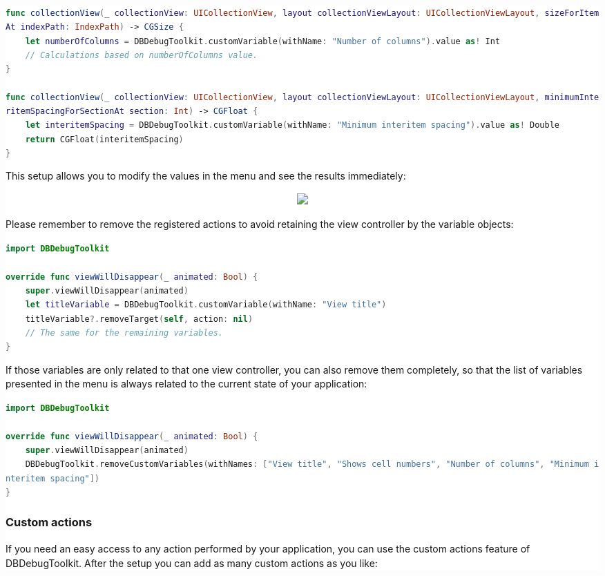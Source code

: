 ```swift
func collectionView(_ collectionView: UICollectionView, layout collectionViewLayout: UICollectionViewLayout, sizeForItemAt indexPath: IndexPath) -> CGSize {
    let numberOfColumns = DBDebugToolkit.customVariable(withName: "Number of columns").value as! Int
    // Calculations based on numberOfColumns value.
}

func collectionView(_ collectionView: UICollectionView, layout collectionViewLayout: UICollectionViewLayout, minimumInteritemSpacingForSectionAt section: Int) -> CGFloat {
    let interitemSpacing = DBDebugToolkit.customVariable(withName: "Minimum interitem spacing").value as! Double
    return CGFloat(interitemSpacing)
}
```

This setup allows you to modify the values in the menu and see the results immediately:

<p align="center">
  <img src="Assets/customVariables.gif">
</p>

Please remember to remove the registered actions to avoid retaining the view controller by the variable objects:

```swift
import DBDebugToolkit

override func viewWillDisappear(_ animated: Bool) {
    super.viewWillDisappear(animated)
    let titleVariable = DBDebugToolkit.customVariable(withName: "View title")
    titleVariable?.removeTarget(self, action: nil)
    // The same for the remaining variables.
}
```

If those variables are only related to that one view controller, you can also remove them completely, so that the list of variables presented in the menu is always related to the current state of your application:

```swift
import DBDebugToolkit

override func viewWillDisappear(_ animated: Bool) {
    super.viewWillDisappear(animated)
    DBDebugToolkit.removeCustomVariables(withNames: ["View title", "Shows cell numbers", "Number of columns", "Minimum interitem spacing"])
}
```

### Custom actions

If you need an easy access to any action performed by your application, you can use the custom actions feature of DBDebugToolkit. After the setup you can add as many custom actions as you like:
